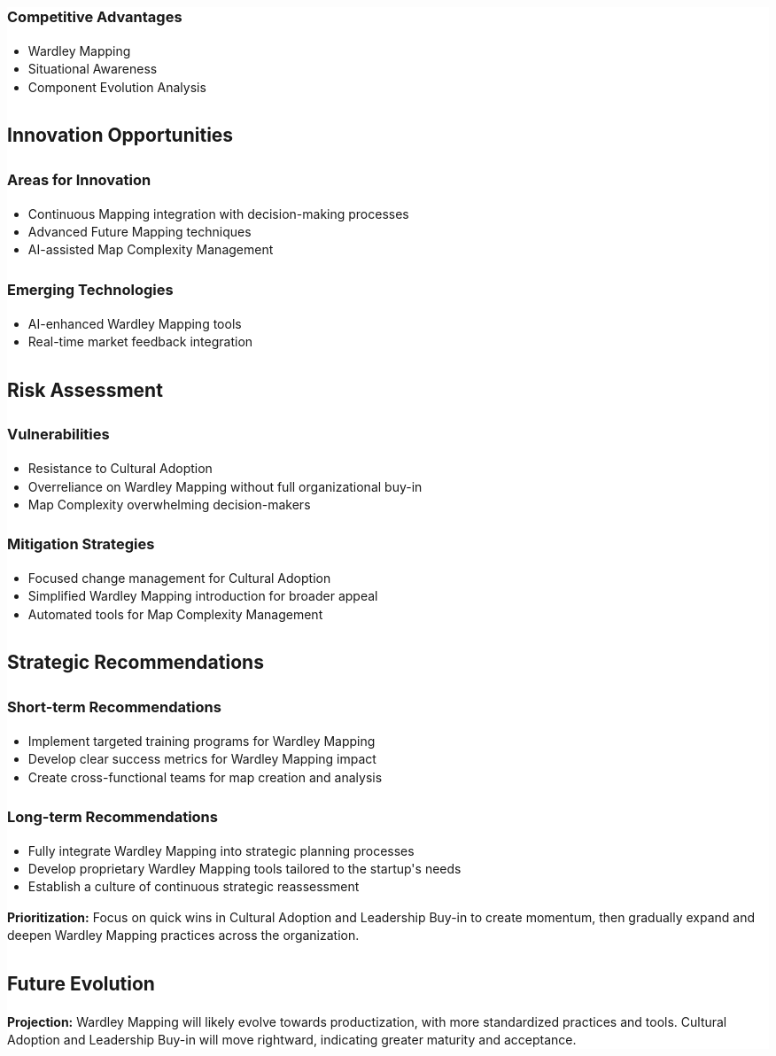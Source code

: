 ### Competitive Advantages
- Wardley Mapping
- Situational Awareness
- Component Evolution Analysis

## Innovation Opportunities

### Areas for Innovation
- Continuous Mapping integration with decision-making processes
- Advanced Future Mapping techniques
- AI-assisted Map Complexity Management

### Emerging Technologies
- AI-enhanced Wardley Mapping tools
- Real-time market feedback integration

## Risk Assessment

### Vulnerabilities
- Resistance to Cultural Adoption
- Overreliance on Wardley Mapping without full organizational buy-in
- Map Complexity overwhelming decision-makers

### Mitigation Strategies
- Focused change management for Cultural Adoption
- Simplified Wardley Mapping introduction for broader appeal
- Automated tools for Map Complexity Management

## Strategic Recommendations

### Short-term Recommendations
- Implement targeted training programs for Wardley Mapping
- Develop clear success metrics for Wardley Mapping impact
- Create cross-functional teams for map creation and analysis

### Long-term Recommendations
- Fully integrate Wardley Mapping into strategic planning processes
- Develop proprietary Wardley Mapping tools tailored to the startup's needs
- Establish a culture of continuous strategic reassessment

**Prioritization:** Focus on quick wins in Cultural Adoption and Leadership Buy-in to create momentum, then gradually expand and deepen Wardley Mapping practices across the organization.

## Future Evolution

**Projection:** Wardley Mapping will likely evolve towards productization, with more standardized practices and tools. Cultural Adoption and Leadership Buy-in will move rightward, indicating greater maturity and acceptance.
